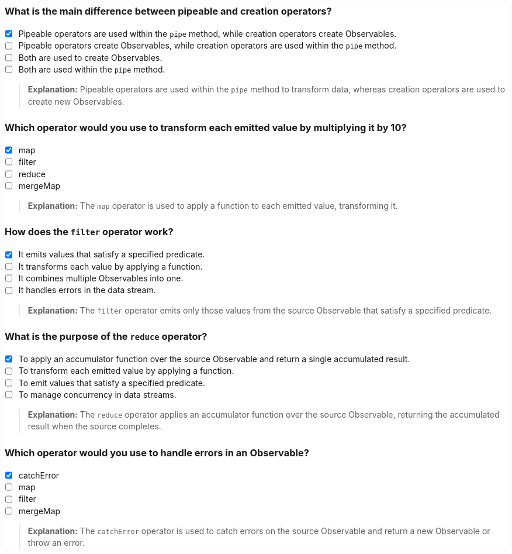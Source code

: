 ### What is the main difference between pipeable and creation operators?

- [x] Pipeable operators are used within the `pipe` method, while creation operators create Observables.
- [ ] Pipeable operators create Observables, while creation operators are used within the `pipe` method.
- [ ] Both are used to create Observables.
- [ ] Both are used within the `pipe` method.

> **Explanation:** Pipeable operators are used within the `pipe` method to transform data, whereas creation operators are used to create new Observables.

### Which operator would you use to transform each emitted value by multiplying it by 10?

- [x] map
- [ ] filter
- [ ] reduce
- [ ] mergeMap

> **Explanation:** The `map` operator is used to apply a function to each emitted value, transforming it.

### How does the `filter` operator work?

- [x] It emits values that satisfy a specified predicate.
- [ ] It transforms each value by applying a function.
- [ ] It combines multiple Observables into one.
- [ ] It handles errors in the data stream.

> **Explanation:** The `filter` operator emits only those values from the source Observable that satisfy a specified predicate.

### What is the purpose of the `reduce` operator?

- [x] To apply an accumulator function over the source Observable and return a single accumulated result.
- [ ] To transform each emitted value by applying a function.
- [ ] To emit values that satisfy a specified predicate.
- [ ] To manage concurrency in data streams.

> **Explanation:** The `reduce` operator applies an accumulator function over the source Observable, returning the accumulated result when the source completes.

### Which operator would you use to handle errors in an Observable?

- [x] catchError
- [ ] map
- [ ] filter
- [ ] mergeMap

> **Explanation:** The `catchError` operator is used to catch errors on the source Observable and return a new Observable or throw an error.
